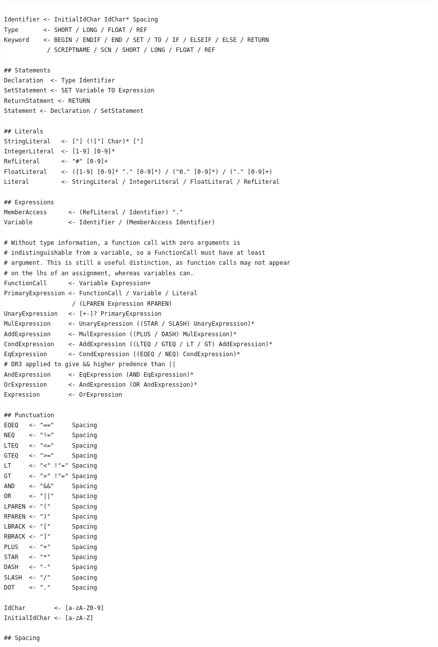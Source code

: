 ```peg

Identifier <- InitialIdChar IdChar* Spacing
Type       <- SHORT / LONG / FLOAT / REF
Keyword    <- BEGIN / ENDIF / END / SET / TO / IF / ELSEIF / ELSE / RETURN
            / SCRIPTNAME / SCN / SHORT / LONG / FLOAT / REF

## Statements
Declaration  <- Type Identifier
SetStatement <- SET Variable TO Expression
ReturnStatment <- RETURN
Statement <- Declaration / SetStatement

## Literals
StringLiteral   <- ["] (!["] Char)* ["]
IntegerLiteral  <- [1-9] [0-9]*
RefLiteral      <- "#" [0-9]+
FloatLiteral    <- ([1-9] [0-9]* "." [0-9]*) / ("0." [0-9]*) / ("." [0-9]+)
Literal         <- StringLiteral / IntegerLiteral / FloatLiteral / RefLiteral

## Expressions
MemberAccess      <- (RefLiteral / Identifier) "."
Variable          <- Identifier / (MemberAccess Identifier)

# Without type information, a function call with zero arguments is
# indistinguishable from a variable, so a FunctionCall must have at least
# argument. This is still a useful distinction, as function calls may not appear
# on the lhs of an assignment, whereas variables can.
FunctionCall      <- Variable Expression+
PrimaryExpression <- FunctionCall / Variable / Literal
                   / (LPAREN Expression RPAREN)
UnaryExpression   <- [+-]? PrimaryExpression
MulExpression     <- UnaryExpression ((STAR / SLASH) UnaryExpression)*
AddExpression     <- MulExpression ((PLUS / DASH) MulExpression)*
CondExpression    <- AddExpression ((LTEQ / GTEQ / LT / GT) AddExpression)*
EqExpression      <- CondExpression ((EQEQ / NEQ) CondExpression)*
# DR3 applied to give && higher predence than ||
AndExpression     <- EqExpression (AND EqExpression)*
OrExpression      <- AndExpression (OR AndExpression)*
Expression        <- OrExpression

## Punctuation
EQEQ   <- "=="     Spacing
NEQ    <- "!="     Spacing
LTEQ   <- "<="     Spacing
GTEQ   <- ">="     Spacing
LT     <- "<" !"=" Spacing
GT     <- ">" !"=" Spacing
AND    <- "&&"     Spacing
OR     <- "||"     Spacing
LPAREN <- "("      Spacing
RPAREN <- ")"      Spacing
LBRACK <- "["      Spacing
RBRACK <- "]"      Spacing
PLUS   <- "+"      Spacing
STAR   <- "*"      Spacing
DASH   <- "-"      Spacing
SLASH  <- "/"      Spacing
DOT    <- "."      Spacing

IdChar        <- [a-zA-Z0-9]
InitialIdChar <- [a-zA-Z]

## Spacing
```